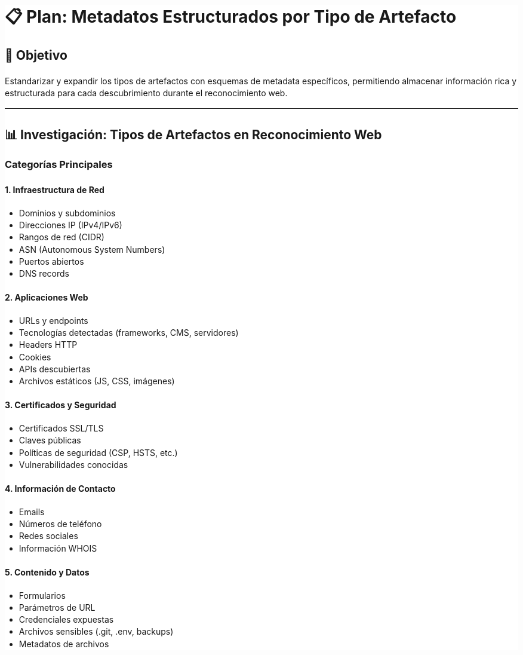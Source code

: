 # 📋 Plan: Metadatos Estructurados por Tipo de Artefacto

## 🎯 Objetivo

Estandarizar y expandir los tipos de artefactos con esquemas de metadata específicos, permitiendo almacenar información rica y estructurada para cada descubrimiento durante el reconocimiento web.

---

## 📊 Investigación: Tipos de Artefactos en Reconocimiento Web

### Categorías Principales

#### 1. **Infraestructura de Red**
- Dominios y subdominios
- Direcciones IP (IPv4/IPv6)
- Rangos de red (CIDR)
- ASN (Autonomous System Numbers)
- Puertos abiertos
- DNS records

#### 2. **Aplicaciones Web**
- URLs y endpoints
- Tecnologías detectadas (frameworks, CMS, servidores)
- Headers HTTP
- Cookies
- APIs descubiertas
- Archivos estáticos (JS, CSS, imágenes)

#### 3. **Certificados y Seguridad**
- Certificados SSL/TLS
- Claves públicas
- Políticas de seguridad (CSP, HSTS, etc.)
- Vulnerabilidades conocidas

#### 4. **Información de Contacto**
- Emails
- Números de teléfono
- Redes sociales
- Información WHOIS

#### 5. **Contenido y Datos**
- Formularios
- Parámetros de URL
- Credenciales expuestas
- Archivos sensibles (.git, .env, backups)
- Metadatos de archivos

